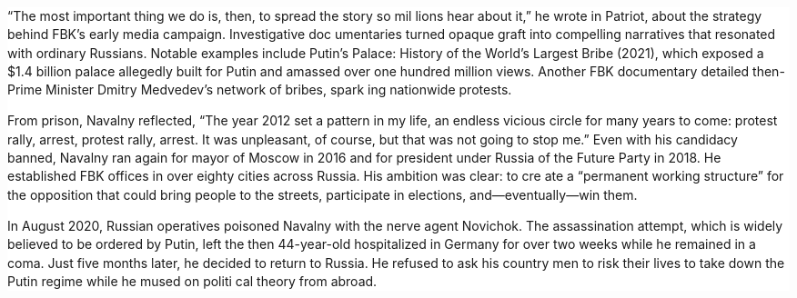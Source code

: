 “The most important thing we do 
is, then, to spread the story so mil­
lions hear about it,” he wrote in Patriot, 
about the strategy behind FBK’s early 
media campaign. Investigative doc­
umentaries turned opaque graft into 
compelling narratives that resonated 
with 
ordinary 
Russians. 
Notable 
examples 
include 
Putin’s 
Palace: 
History of the World’s Largest Bribe 
(2021), which exposed a $1.4 billion 
palace allegedly built for Putin and 
amassed over one hundred million 
views. Another FBK documentary 
detailed then-Prime Minister Dmitry 
Medvedev’s network of bribes, spark­
ing nationwide protests. 

From prison, Navalny reflected, 
“The year 2012 set a pattern in my life, an 
endless vicious circle for many years to 
come: protest rally, arrest, protest rally, 
arrest. It was unpleasant, of course, but 
that was not going to stop me.” Even 
with his candidacy banned, Navalny 
ran again for mayor of Moscow in 2016 
and for president under Russia of the 
Future Party in 2018. He established 
FBK offices in over eighty cities across 
Russia. His ambition was clear: to cre­
ate a “permanent working structure” for 
the opposition that could bring people 
to the streets, participate in elections, 
and—eventually—win them.

In August 2020, Russian operatives 
poisoned Navalny with the nerve agent 
Novichok. The assassination attempt, 
which is widely believed to be ordered 
by Putin, left the then 44-year-old 
hospitalized in Germany for over two 
weeks while he remained in a coma. Just 
five months later, he decided to return to 
Russia. He refused to ask his country­
men to risk their lives to take down the 
Putin regime while he mused on politi­
cal theory from abroad.

